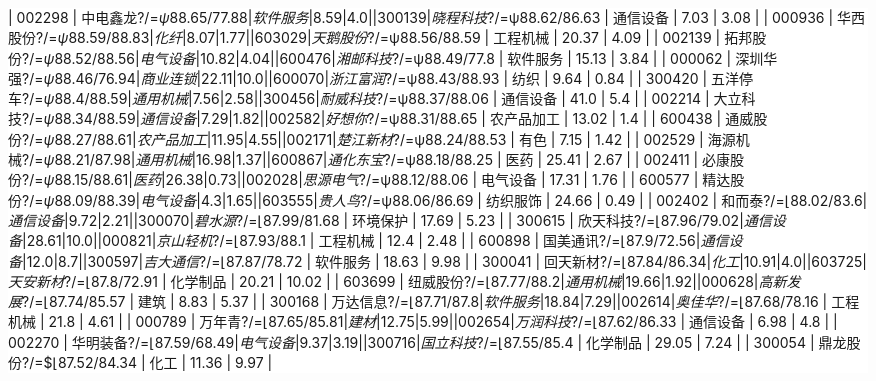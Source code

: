 | 002298 | 中电鑫龙?/=$ψ88.65/77.88 |  软件服务  |    8.59   |  4.0   |
| 300139 | 晓程科技?/=$ψ88.62/86.63 |  通信设备  |    7.03   |  3.08  |
| 000936 | 华西股份?/=$ψ88.59/88.83 |    化纤    |    8.07   |  1.77  |
| 603029 | 天鹅股份?/=$ψ88.56/88.59 |  工程机械  |   20.37   |  4.09  |
| 002139 | 拓邦股份?/=$ψ88.52/88.56 |  电气设备  |   10.82   |  4.04  |
| 600476 | 湘邮科技?/=$ψ88.49/77.8  |  软件服务  |   15.13   |  3.84  |
| 000062 | 深圳华强?/=$ψ88.46/76.94 |  商业连锁  |   22.11   |  10.0  |
| 600070 | 浙江富润?/=$ψ88.43/88.93 |    纺织    |    9.64   |  0.84  |
| 300420 | 五洋停车?/=$ψ88.4/88.59  |  通用机械  |    7.56   |  2.58  |
| 300456 | 耐威科技?/=$ψ88.37/88.06 |  通信设备  |    41.0   |  5.4   |
| 002214 | 大立科技?/=$ψ88.34/88.59 |  通信设备  |    7.29   |  1.82  |
| 002582 |  好想你?/=$ψ88.31/88.65  | 农产品加工 |   13.02   |  1.4   |
| 600438 | 通威股份?/=$ψ88.27/88.61 | 农产品加工 |   11.95   |  4.55  |
| 002171 | 楚江新材?/=$ψ88.24/88.53 |    有色    |    7.15   |  1.42  |
| 002529 | 海源机械?/=$ψ88.21/87.98 |  通用机械  |   16.98   |  1.37  |
| 600867 | 通化东宝?/=$ψ88.18/88.25 |    医药    |   25.41   |  2.67  |
| 002411 | 必康股份?/=$ψ88.15/88.61 |    医药    |   26.38   |  0.73  |
| 002028 | 思源电气?/=$ψ88.12/88.06 |  电气设备  |   17.31   |  1.76  |
| 600577 | 精达股份?/=$ψ88.09/88.39 |  电气设备  |    4.3    |  1.65  |
| 603555 |  贵人鸟?/=$ψ88.06/86.69  |  纺织服饰  |   24.66   |  0.49  |
| 002402 |  和而泰?/=$⌊88.02/83.6   |  通信设备  |    9.72   |  2.21  |
| 300070 |  碧水源?/=$⌊87.99/81.68  |  环境保护  |   17.69   |  5.23  |
| 300615 | 欣天科技?/=$⌊87.96/79.02 |  通信设备  |   28.61   |  10.0  |
| 000821 | 京山轻机?/=$⌊87.93/88.1  |  工程机械  |    12.4   |  2.48  |
| 600898 | 国美通讯?/=$⌊87.9/72.56  |  通信设备  |    12.0   |  8.7   |
| 300597 | 吉大通信?/=$⌊87.87/78.72 |  软件服务  |   18.63   |  9.98  |
| 300041 | 回天新材?/=$⌊87.84/86.34 |    化工    |   10.91   |  4.0   |
| 603725 | 天安新材?/=$⌊87.8/72.91  |  化学制品  |   20.21   | 10.02  |
| 603699 | 纽威股份?/=$⌊87.77/88.2  |  通用机械  |   19.66   |  1.92  |
| 000628 | 高新发展?/=$⌊87.74/85.57 |    建筑    |    8.83   |  5.37  |
| 300168 | 万达信息?/=$⌊87.71/87.8  |  软件服务  |   18.84   |  7.29  |
| 002614 |  奥佳华?/=$⌊87.68/78.16  |  工程机械  |    21.8   |  4.61  |
| 000789 |  万年青?/=$⌊87.65/85.81  |    建材    |   12.75   |  5.99  |
| 002654 | 万润科技?/=$⌊87.62/86.33 |  通信设备  |    6.98   |  4.8   |
| 002270 | 华明装备?/=$⌊87.59/68.49 |  电气设备  |    9.37   |  3.19  |
| 300716 | 国立科技?/=$⌊87.55/85.4  |  化学制品  |   29.05   |  7.24  |
| 300054 | 鼎龙股份?/=$⌊87.52/84.34 |    化工    |   11.36   |  9.97  |
